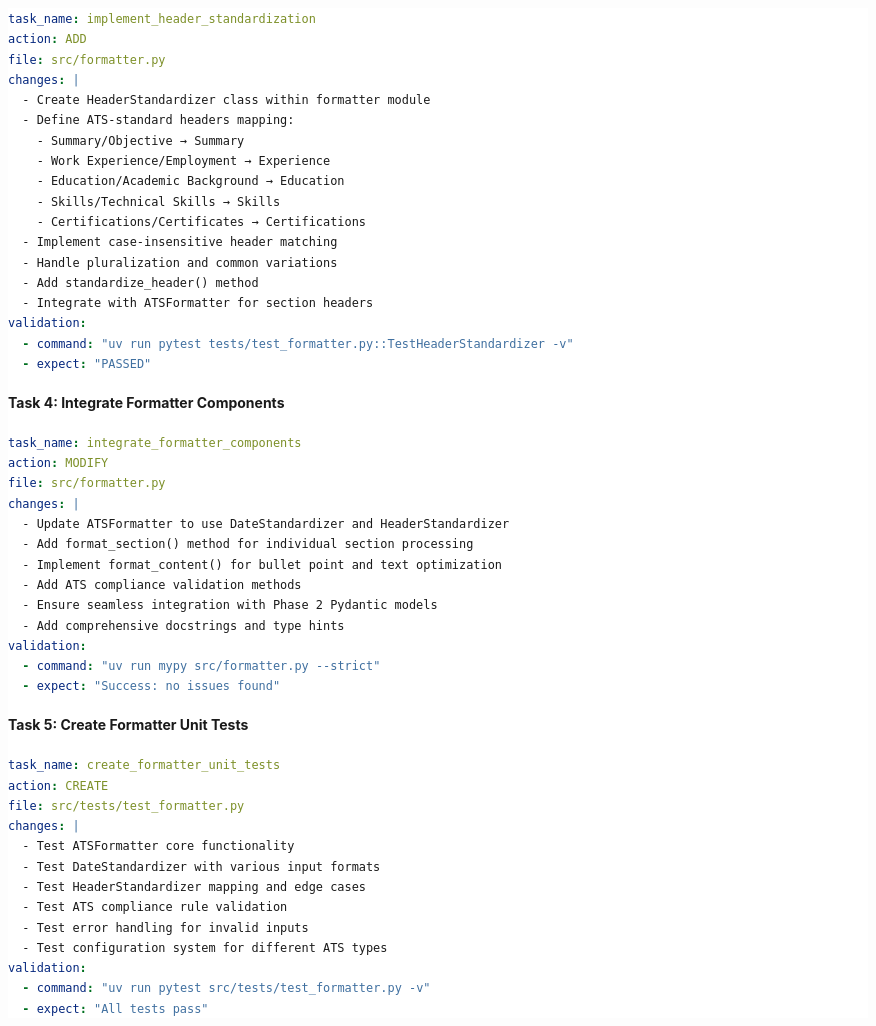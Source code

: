 ```yaml
task_name: implement_header_standardization
action: ADD
file: src/formatter.py
changes: |
  - Create HeaderStandardizer class within formatter module
  - Define ATS-standard headers mapping:
    - Summary/Objective → Summary
    - Work Experience/Employment → Experience
    - Education/Academic Background → Education
    - Skills/Technical Skills → Skills
    - Certifications/Certificates → Certifications
  - Implement case-insensitive header matching
  - Handle pluralization and common variations
  - Add standardize_header() method
  - Integrate with ATSFormatter for section headers
validation:
  - command: "uv run pytest tests/test_formatter.py::TestHeaderStandardizer -v"
  - expect: "PASSED"
```

#### Task 4: Integrate Formatter Components

```yaml
task_name: integrate_formatter_components
action: MODIFY
file: src/formatter.py
changes: |
  - Update ATSFormatter to use DateStandardizer and HeaderStandardizer
  - Add format_section() method for individual section processing
  - Implement format_content() for bullet point and text optimization
  - Add ATS compliance validation methods
  - Ensure seamless integration with Phase 2 Pydantic models
  - Add comprehensive docstrings and type hints
validation:
  - command: "uv run mypy src/formatter.py --strict"
  - expect: "Success: no issues found"
```

#### Task 5: Create Formatter Unit Tests

```yaml
task_name: create_formatter_unit_tests
action: CREATE
file: src/tests/test_formatter.py
changes: |
  - Test ATSFormatter core functionality
  - Test DateStandardizer with various input formats
  - Test HeaderStandardizer mapping and edge cases
  - Test ATS compliance rule validation
  - Test error handling for invalid inputs
  - Test configuration system for different ATS types
validation:
  - command: "uv run pytest src/tests/test_formatter.py -v"
  - expect: "All tests pass"
```
